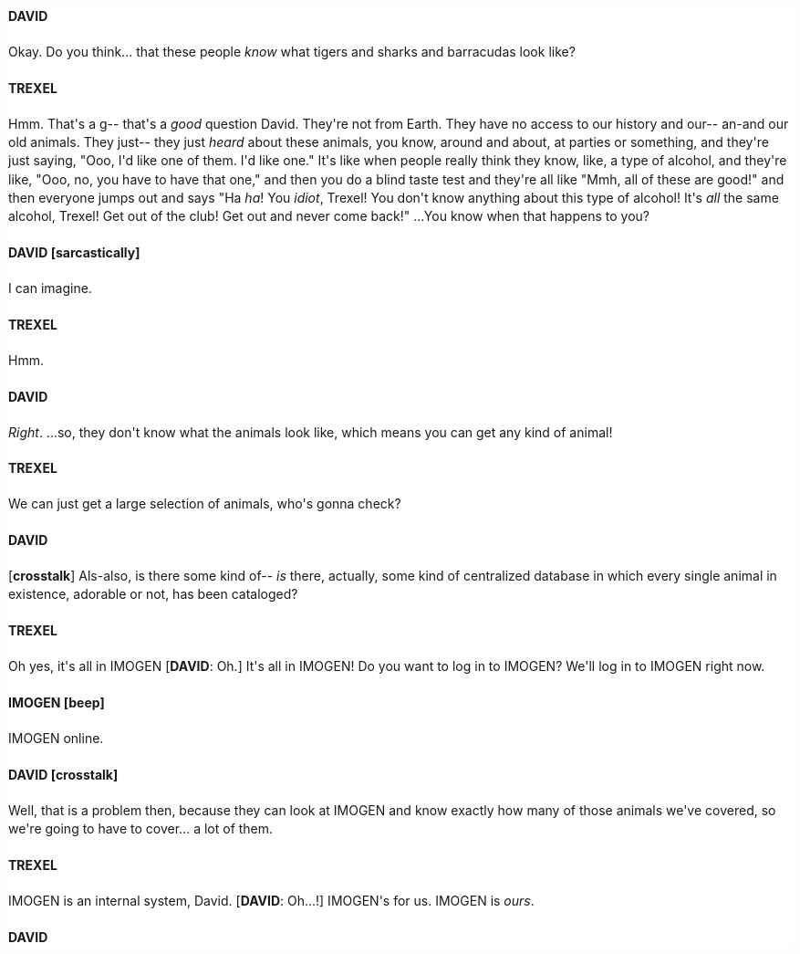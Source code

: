 #### DAVID

Okay. Do you think... that these people *know* what tigers and sharks and barracudas look like?

#### TREXEL

Hmm. That's a g-- that's a *good* question David. They're not from Earth. They have no access to our history and our-- an-and our old animals. They just-- they just *heard* about these animals, you know, around and about, at parties or something, and they're just saying, "Ooo, I'd like one of them. I'd like one." It's like when people really think they know, like, a type of alcohol, and they're like, "Ooo, no, you have to have that one," and then you do a blind taste test and they're all like "Mmh, all of these are good!" and then everyone jumps out and says "Ha *ha*! You *idiot*, Trexel! You don't know anything about this type of alcohol! It's *all* the same alcohol, Trexel! Get out of the club! Get out and never come back!" ...You know when that happens to you?

#### DAVID [sarcastically]

I can imagine.

#### TREXEL

Hmm.

#### DAVID

*Right*. ...so, they don't know what the animals look like, which means you can get any kind of animal!

#### TREXEL

We can just get a large selection of animals, who's gonna check?

#### DAVID

[__crosstalk__] Als-also, is there some kind of-- *is* there, actually, some kind of centralized database in which every single animal in existence, adorable or not, has been cataloged?

#### TREXEL

Oh yes, it's all in IMOGEN [__DAVID__: Oh.] It's all in IMOGEN! Do you want to log in to IMOGEN? We'll log in to IMOGEN right now.

#### IMOGEN [beep]

IMOGEN online.

#### DAVID [crosstalk]

Well, that is a problem then, because they can look at IMOGEN and know exactly how many of those animals we've covered, so we're going to have to cover... a lot of them.

#### TREXEL

IMOGEN is an internal system, David. [__DAVID__: Oh...!] IMOGEN's for us. IMOGEN is *ours*.

#### DAVID
